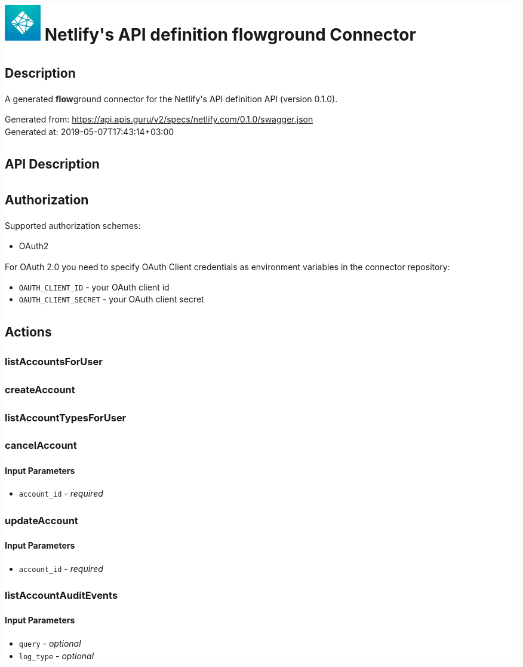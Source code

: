 # ![LOGO](logo.png) Netlify's API definition **flow**ground Connector

## Description

A generated **flow**ground connector for the Netlify's API definition API (version 0.1.0).

Generated from: https://api.apis.guru/v2/specs/netlify.com/0.1.0/swagger.json<br/>
Generated at: 2019-05-07T17:43:14+03:00

## API Description



## Authorization

Supported authorization schemes:
- OAuth2

For OAuth 2.0 you need to specify OAuth Client credentials as environment variables in the connector repository:
* `OAUTH_CLIENT_ID` - your OAuth client id
* `OAUTH_CLIENT_SECRET` - your OAuth client secret

## Actions

### listAccountsForUser

### createAccount

### listAccountTypesForUser

### cancelAccount

#### Input Parameters
* `account_id` - _required_

### updateAccount

#### Input Parameters
* `account_id` - _required_

### listAccountAuditEvents

#### Input Parameters
* `query` - _optional_
* `log_type` - _optional_
